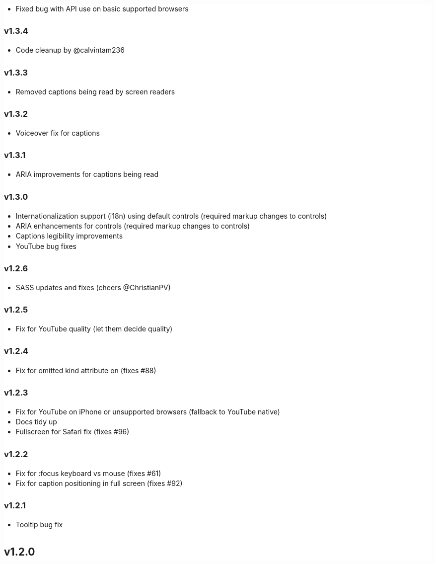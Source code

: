 -   Fixed bug with API use on basic supported browsers

### v1.3.4

-   Code cleanup by @calvintam236

### v1.3.3

-   Removed captions being read by screen readers

### v1.3.2

-   Voiceover fix for captions

### v1.3.1

-   ARIA improvements for captions being read

### v1.3.0

-   Internationalization support (i18n) using default controls (required markup changes to controls)
-   ARIA enhancements for controls (required markup changes to controls)
-   Captions legibility improvements
-   YouTube bug fixes

### v1.2.6

-   SASS updates and fixes (cheers @ChristianPV)

### v1.2.5

-   Fix for YouTube quality (let them decide quality)

### v1.2.4

-   Fix for omitted kind attribute on <track> (fixes #88)

### v1.2.3

-   Fix for YouTube on iPhone or unsupported browsers (fallback to YouTube native)
-   Docs tidy up
-   Fullscreen for Safari fix (fixes #96)

### v1.2.2

-   Fix for :focus keyboard vs mouse (fixes #61)
-   Fix for caption positioning in full screen (fixes #92)

### v1.2.1

-   Tooltip bug fix

## v1.2.0

